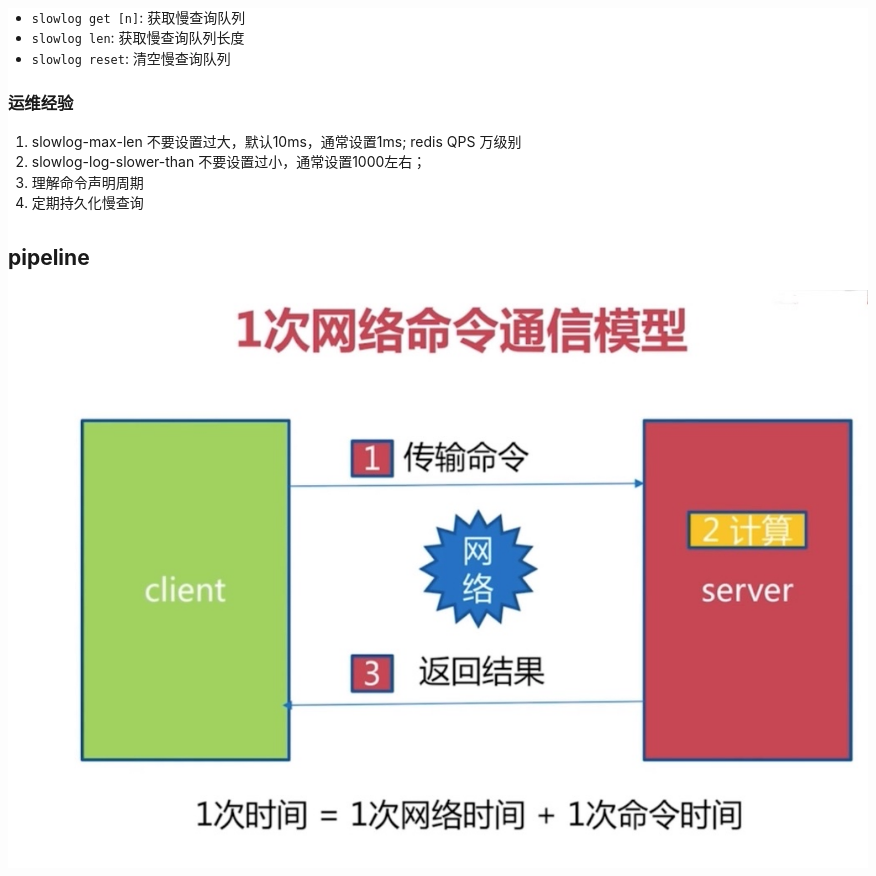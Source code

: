 - `slowlog get [n]`: 获取慢查询队列
- `slowlog len`: 获取慢查询队列长度
- `slowlog reset`: 清空慢查询队列

### 运维经验

1. slowlog-max-len 不要设置过大，默认10ms，通常设置1ms; redis QPS 万级别
2. slowlog-log-slower-than 不要设置过小，通常设置1000左右；
3. 理解命令声明周期
4. 定期持久化慢查询

## pipeline

![一次网络命令通信模型](./imgs/onetime.jpg)
